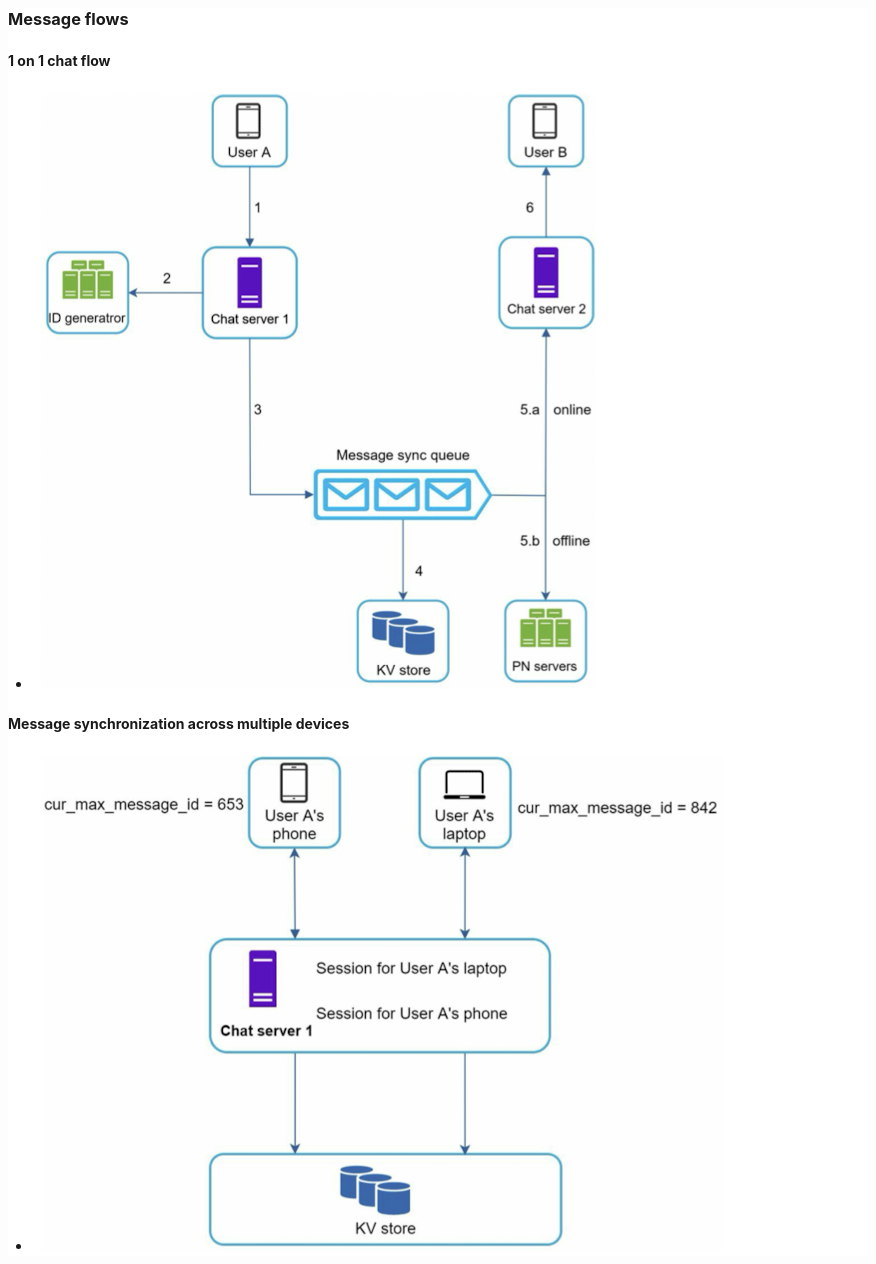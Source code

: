 ### Message flows
#### 1 on 1 chat flow
- ![figure12-12.png](donggu/figure12-12.png)

#### Message synchronization across multiple devices
- ![figure12-13.png](donggu/figure12-13.png)